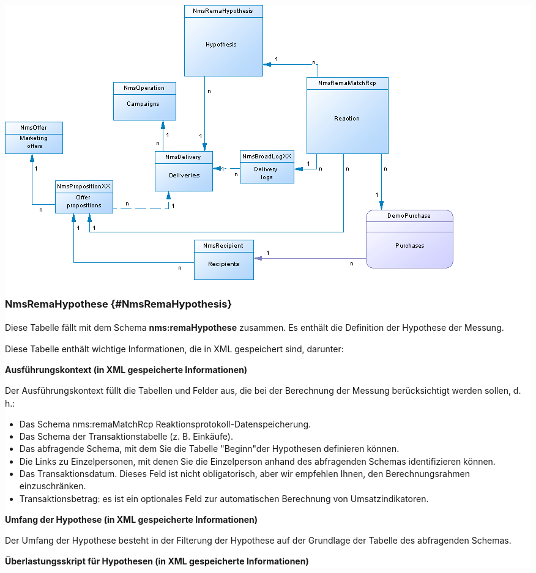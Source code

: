 ![](assets/data-model_response.png)

### NmsRemaHypothese {#NmsRemaHypothesis}

Diese Tabelle fällt mit dem Schema **nms:remaHypothese** zusammen. Es enthält die Definition der Hypothese der Messung.

Diese Tabelle enthält wichtige Informationen, die in XML gespeichert sind, darunter:

**Ausführungskontext (in XML gespeicherte Informationen)**

Der Ausführungskontext füllt die Tabellen und Felder aus, die bei der Berechnung der Messung berücksichtigt werden sollen, d. h.:
* Das Schema nms:remaMatchRcp Reaktionsprotokoll-Datenspeicherung.
* Das Schema der Transaktionstabelle (z. B. Einkäufe).
* Das abfragende Schema, mit dem Sie die Tabelle &quot;Beginn&quot;der Hypothesen definieren können.
* Die Links zu Einzelpersonen, mit denen Sie die Einzelperson anhand des abfragenden Schemas identifizieren können.
* Das Transaktionsdatum. Dieses Feld ist nicht obligatorisch, aber wir empfehlen Ihnen, den Berechnungsrahmen einzuschränken.
* Transaktionsbetrag: es ist ein optionales Feld zur automatischen Berechnung von Umsatzindikatoren.

**Umfang der Hypothese (in XML gespeicherte Informationen)**

Der Umfang der Hypothese besteht in der Filterung der Hypothese auf der Grundlage der Tabelle des abfragenden Schemas.

**Überlastungsskript für Hypothesen (in XML gespeicherte Informationen)**
